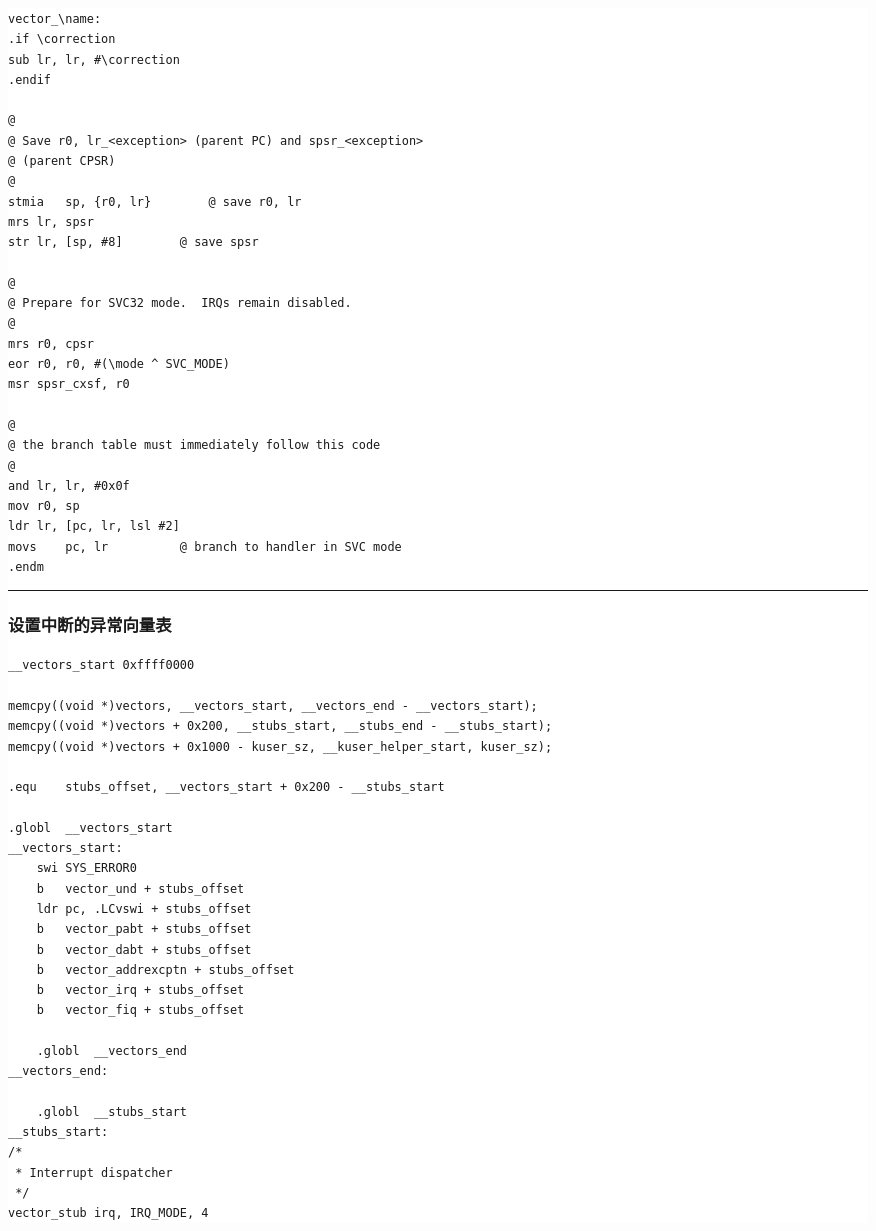 	vector_\name:
	.if \correction
	sub	lr, lr, #\correction
	.endif

	@
	@ Save r0, lr_<exception> (parent PC) and spsr_<exception>
	@ (parent CPSR)
	@
	stmia	sp, {r0, lr}		@ save r0, lr
	mrs	lr, spsr
	str	lr, [sp, #8]		@ save spsr

	@
	@ Prepare for SVC32 mode.  IRQs remain disabled.
	@
	mrs	r0, cpsr
	eor	r0, r0, #(\mode ^ SVC_MODE)
	msr	spsr_cxsf, r0

	@
	@ the branch table must immediately follow this code
	@
	and	lr, lr, #0x0f
	mov	r0, sp
	ldr	lr, [pc, lr, lsl #2]
	movs	pc, lr			@ branch to handler in SVC mode
	.endm

---

### 设置中断的异常向量表
	__vectors_start 0xffff0000

	memcpy((void *)vectors, __vectors_start, __vectors_end - __vectors_start);
	memcpy((void *)vectors + 0x200, __stubs_start, __stubs_end - __stubs_start);
	memcpy((void *)vectors + 0x1000 - kuser_sz, __kuser_helper_start, kuser_sz);

	.equ	stubs_offset, __vectors_start + 0x200 - __stubs_start

	.globl	__vectors_start
	__vectors_start:
		swi	SYS_ERROR0
		b	vector_und + stubs_offset
		ldr	pc, .LCvswi + stubs_offset
		b	vector_pabt + stubs_offset
		b	vector_dabt + stubs_offset
		b	vector_addrexcptn + stubs_offset
		b	vector_irq + stubs_offset
		b	vector_fiq + stubs_offset
	
		.globl	__vectors_end
	__vectors_end:

		.globl	__stubs_start
	__stubs_start:
	/*
	 * Interrupt dispatcher
	 */
	vector_stub	irq, IRQ_MODE, 4

